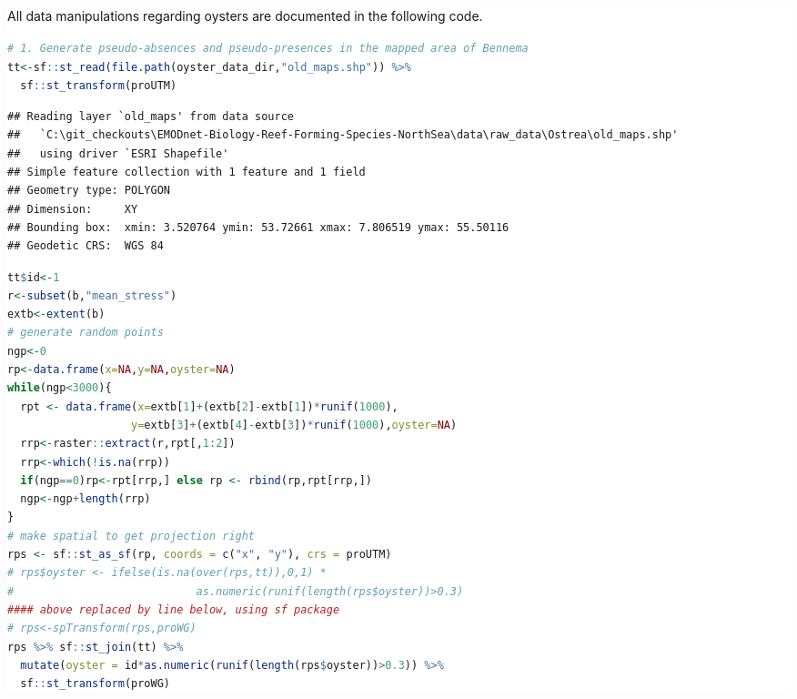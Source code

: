 All data manipulations regarding oysters are documented in the following
code.

``` r
# 1. Generate pseudo-absences and pseudo-presences in the mapped area of Bennema 
tt<-sf::st_read(file.path(oyster_data_dir,"old_maps.shp")) %>%
  sf::st_transform(proUTM)
```

    ## Reading layer `old_maps' from data source 
    ##   `C:\git_checkouts\EMODnet-Biology-Reef-Forming-Species-NorthSea\data\raw_data\Ostrea\old_maps.shp' 
    ##   using driver `ESRI Shapefile'
    ## Simple feature collection with 1 feature and 1 field
    ## Geometry type: POLYGON
    ## Dimension:     XY
    ## Bounding box:  xmin: 3.520764 ymin: 53.72661 xmax: 7.806519 ymax: 55.50116
    ## Geodetic CRS:  WGS 84

``` r
tt$id<-1
r<-subset(b,"mean_stress")
extb<-extent(b)
# generate random points
ngp<-0
rp<-data.frame(x=NA,y=NA,oyster=NA)
while(ngp<3000){
  rpt <- data.frame(x=extb[1]+(extb[2]-extb[1])*runif(1000),
                   y=extb[3]+(extb[4]-extb[3])*runif(1000),oyster=NA)
  rrp<-raster::extract(r,rpt[,1:2])
  rrp<-which(!is.na(rrp))
  if(ngp==0)rp<-rpt[rrp,] else rp <- rbind(rp,rpt[rrp,])
  ngp<-ngp+length(rrp)
}
# make spatial to get projection right
rps <- sf::st_as_sf(rp, coords = c("x", "y"), crs = proUTM)
# rps$oyster <- ifelse(is.na(over(rps,tt)),0,1) * 
#                            as.numeric(runif(length(rps$oyster))>0.3)
#### above replaced by line below, using sf package
# rps<-spTransform(rps,proWG)
rps %>% sf::st_join(tt) %>%
  mutate(oyster = id*as.numeric(runif(length(rps$oyster))>0.3)) %>% 
  sf::st_transform(proWG)
```
